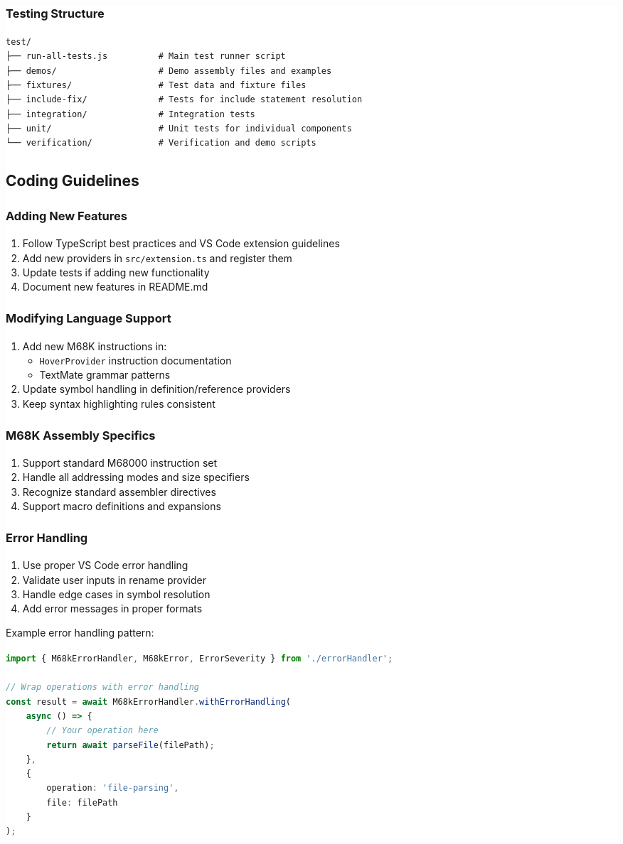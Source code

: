 ### Testing Structure

```text
test/
├── run-all-tests.js          # Main test runner script
├── demos/                    # Demo assembly files and examples
├── fixtures/                 # Test data and fixture files
├── include-fix/              # Tests for include statement resolution
├── integration/              # Integration tests
├── unit/                     # Unit tests for individual components
└── verification/             # Verification and demo scripts
```

## Coding Guidelines

### Adding New Features

1. Follow TypeScript best practices and VS Code extension guidelines
2. Add new providers in `src/extension.ts` and register them
3. Update tests if adding new functionality
4. Document new features in README.md

### Modifying Language Support

1. Add new M68K instructions in:
   - `HoverProvider` instruction documentation
   - TextMate grammar patterns
2. Update symbol handling in definition/reference providers
3. Keep syntax highlighting rules consistent

### M68K Assembly Specifics

1. Support standard M68000 instruction set
2. Handle all addressing modes and size specifiers
3. Recognize standard assembler directives
4. Support macro definitions and expansions

### Error Handling

1. Use proper VS Code error handling
2. Validate user inputs in rename provider
3. Handle edge cases in symbol resolution
4. Add error messages in proper formats

Example error handling pattern:

```typescript
import { M68kErrorHandler, M68kError, ErrorSeverity } from './errorHandler';

// Wrap operations with error handling
const result = await M68kErrorHandler.withErrorHandling(
    async () => {
        // Your operation here
        return await parseFile(filePath);
    },
    {
        operation: 'file-parsing',
        file: filePath
    }
);
```
